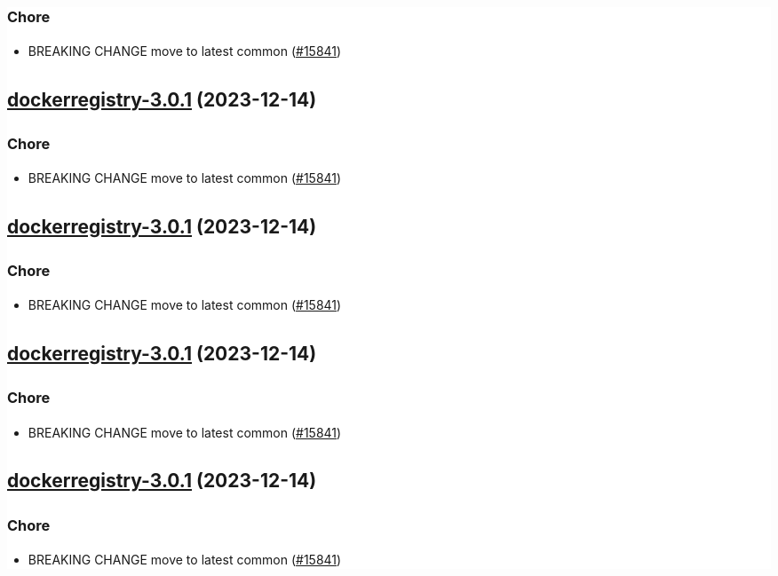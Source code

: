 ### Chore

- BREAKING CHANGE move to latest common ([#15841](https://github.com/truecharts/charts/issues/15841))
  
  


## [dockerregistry-3.0.1](https://github.com/truecharts/charts/compare/dockerregistry-2.0.15...dockerregistry-3.0.1) (2023-12-14)

### Chore

- BREAKING CHANGE move to latest common ([#15841](https://github.com/truecharts/charts/issues/15841))
  
  


## [dockerregistry-3.0.1](https://github.com/truecharts/charts/compare/dockerregistry-2.0.15...dockerregistry-3.0.1) (2023-12-14)

### Chore

- BREAKING CHANGE move to latest common ([#15841](https://github.com/truecharts/charts/issues/15841))
  
  


## [dockerregistry-3.0.1](https://github.com/truecharts/charts/compare/dockerregistry-2.0.15...dockerregistry-3.0.1) (2023-12-14)

### Chore

- BREAKING CHANGE move to latest common ([#15841](https://github.com/truecharts/charts/issues/15841))
  
  


## [dockerregistry-3.0.1](https://github.com/truecharts/charts/compare/dockerregistry-2.0.15...dockerregistry-3.0.1) (2023-12-14)

### Chore

- BREAKING CHANGE move to latest common ([#15841](https://github.com/truecharts/charts/issues/15841))
  
  

